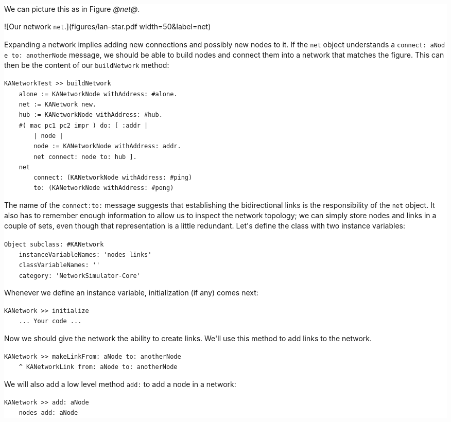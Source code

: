 
We can picture this as in Figure *@net@*.

![Our network `net`.](figures/lan-star.pdf width=50&label=net)

Expanding a network implies adding new connections and possibly new nodes to it. If the `net` object understands a `connect: aNode to: anotherNode` message, we should be able to build nodes and connect them into a network that matches the figure. This can then be the content of our `buildNetwork` method:

```language=smalltalk
KANetworkTest >> buildNetwork
	alone := KANetworkNode withAddress: #alone.
	net := KANetwork new.
	hub := KANetworkNode withAddress: #hub.
	#( mac pc1 pc2 impr ) do: [ :addr | 
		| node |
		node := KANetworkNode withAddress: addr.
		net connect: node to: hub ].
	net
		connect: (KANetworkNode withAddress: #ping)
		to: (KANetworkNode withAddress: #pong)
```


The name of the `connect:to:` message suggests that establishing the bidirectional links is the responsibility of the `net` object. It also has to remember enough information to allow us to inspect the network topology; we can simply store nodes and links in a couple of sets, even though that representation is a little redundant.
Let's define the class with two instance variables:

```language=smalltalk
Object subclass: #KANetwork
    instanceVariableNames: 'nodes links'
    classVariableNames: ''
    category: 'NetworkSimulator-Core'
```


Whenever we define an instance variable, initialization \(if any\) comes next:

```language=smalltalk
KANetwork >> initialize
    ... Your code ...
```



Now we should give the network the ability to create links.  We'll use this method to add links to the network.

```
KANetwork >> makeLinkFrom: aNode to: anotherNode
	^ KANetworkLink from: aNode to: anotherNode
```


We will also add a low level method `add:` to add a node in a network:

```language=smalltalk
KANetwork >> add: aNode
	nodes add: aNode
```
